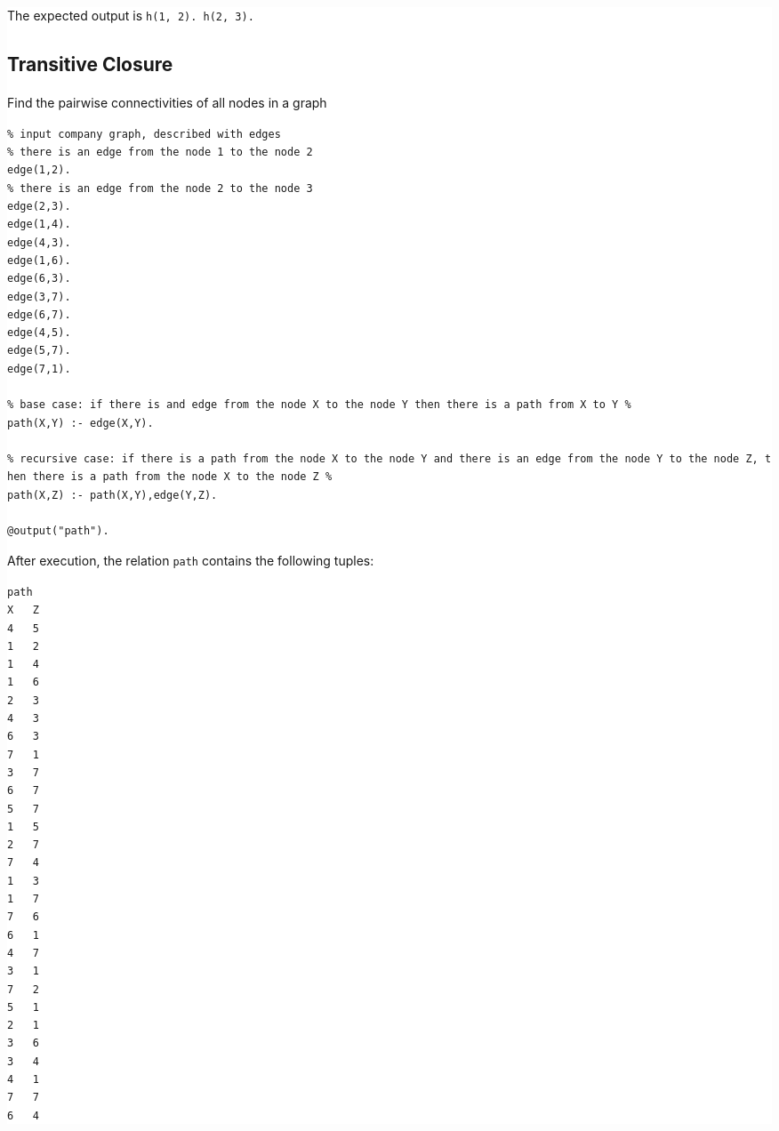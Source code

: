 The expected output is `h(1, 2). h(2, 3).`

## Transitive Closure

Find the pairwise connectivities of all nodes in a graph

```
% input company graph, described with edges
% there is an edge from the node 1 to the node 2
edge(1,2).
% there is an edge from the node 2 to the node 3
edge(2,3).
edge(1,4).
edge(4,3).
edge(1,6).
edge(6,3).
edge(3,7).
edge(6,7).
edge(4,5).
edge(5,7).
edge(7,1).

% base case: if there is and edge from the node X to the node Y then there is a path from X to Y %
path(X,Y) :- edge(X,Y).

% recursive case: if there is a path from the node X to the node Y and there is an edge from the node Y to the node Z, then there is a path from the node X to the node Z %
path(X,Z) :- path(X,Y),edge(Y,Z).

@output("path").
```

After execution, the relation `path` contains the following tuples:

```
path
X	Z
4	5
1	2
1	4
1	6
2	3
4	3
6	3
7	1
3	7
6	7
5	7
1	5
2	7
7	4
1	3
1	7
7	6
6	1
4	7
3	1
7	2
5	1
2	1
3	6
3	4
4	1
7	7
6	4
```